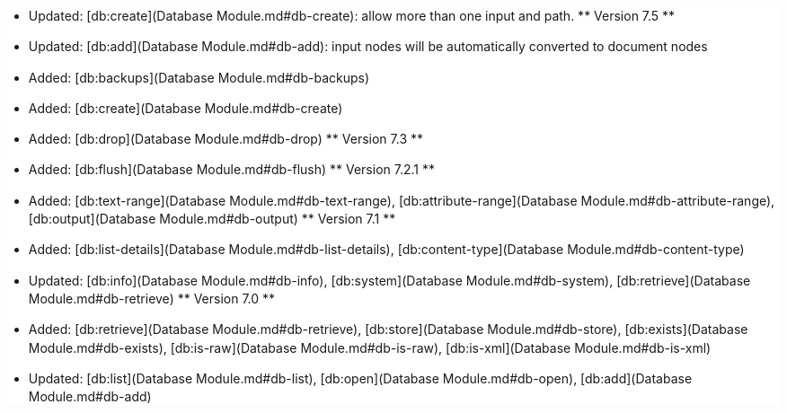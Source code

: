  * Updated: [db:create](Database Module.md#db-create): allow more than one input and path. 
** Version 7.5 **

 * Updated: [db:add](Database Module.md#db-add): input nodes will be automatically converted to document nodes 
 * Added: [db:backups](Database Module.md#db-backups)
 * Added: [db:create](Database Module.md#db-create)
 * Added: [db:drop](Database Module.md#db-drop)
** Version 7.3 **

 * Added: [db:flush](Database Module.md#db-flush)
** Version 7.2.1 **

 * Added: [db:text-range](Database Module.md#db-text-range), [db:attribute-range](Database Module.md#db-attribute-range), [db:output](Database Module.md#db-output)
** Version 7.1 **

 * Added: [db:list-details](Database Module.md#db-list-details), [db:content-type](Database Module.md#db-content-type)
 * Updated: [db:info](Database Module.md#db-info), [db:system](Database Module.md#db-system), [db:retrieve](Database Module.md#db-retrieve)
** Version 7.0 **

 * Added: [db:retrieve](Database Module.md#db-retrieve), [db:store](Database Module.md#db-store), [db:exists](Database Module.md#db-exists), [db:is-raw](Database Module.md#db-is-raw), [db:is-xml](Database Module.md#db-is-xml)
 * Updated: [db:list](Database Module.md#db-list), [db:open](Database Module.md#db-open), [db:add](Database Module.md#db-add)
